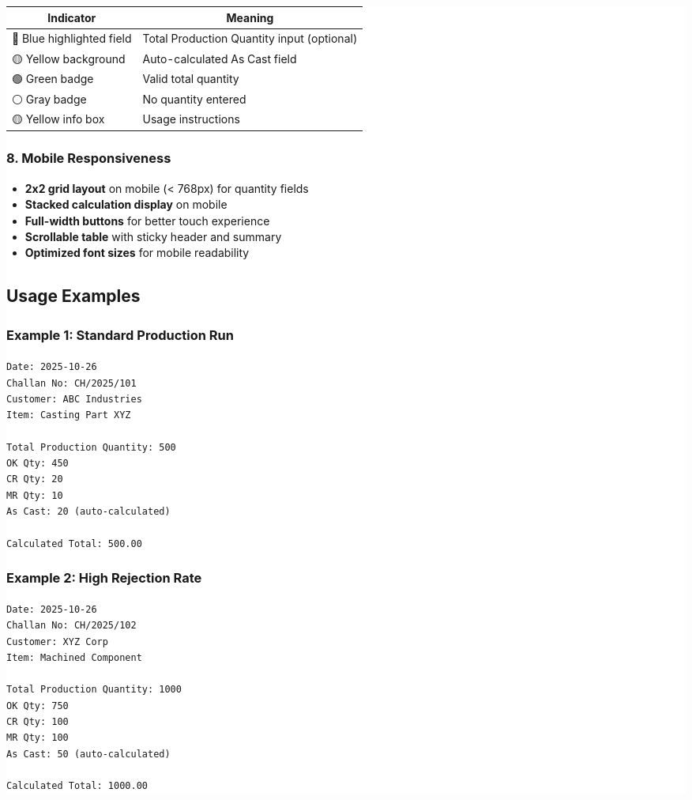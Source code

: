 | Indicator | Meaning |
|-----------|---------|
| 🔵 Blue highlighted field | Total Production Quantity input (optional) |
| 🟡 Yellow background | Auto-calculated As Cast field |
| 🟢 Green badge | Valid total quantity |
| ⚪ Gray badge | No quantity entered |
| 🟡 Yellow info box | Usage instructions |

### 8. **Mobile Responsiveness**
- **2x2 grid layout** on mobile (< 768px) for quantity fields
- **Stacked calculation display** on mobile
- **Full-width buttons** for better touch experience
- **Scrollable table** with sticky header and summary
- **Optimized font sizes** for mobile readability

## Usage Examples

### Example 1: Standard Production Run
```
Date: 2025-10-26
Challan No: CH/2025/101
Customer: ABC Industries
Item: Casting Part XYZ

Total Production Quantity: 500
OK Qty: 450
CR Qty: 20
MR Qty: 10
As Cast: 20 (auto-calculated)

Calculated Total: 500.00
```

### Example 2: High Rejection Rate
```
Date: 2025-10-26
Challan No: CH/2025/102
Customer: XYZ Corp
Item: Machined Component

Total Production Quantity: 1000
OK Qty: 750
CR Qty: 100
MR Qty: 100
As Cast: 50 (auto-calculated)

Calculated Total: 1000.00
```
